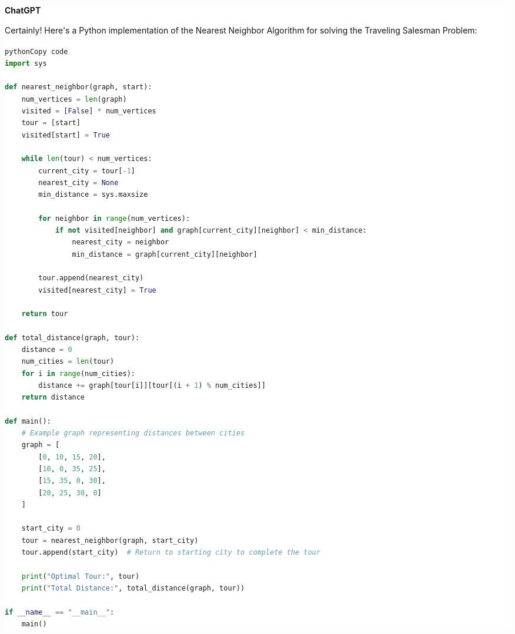 **ChatGPT**

Certainly! Here's a Python implementation of the Nearest Neighbor Algorithm for solving the Traveling Salesman Problem:

```python
pythonCopy code
import sys

def nearest_neighbor(graph, start):
    num_vertices = len(graph)
    visited = [False] * num_vertices
    tour = [start]
    visited[start] = True

    while len(tour) < num_vertices:
        current_city = tour[-1]
        nearest_city = None
        min_distance = sys.maxsize

        for neighbor in range(num_vertices):
            if not visited[neighbor] and graph[current_city][neighbor] < min_distance:
                nearest_city = neighbor
                min_distance = graph[current_city][neighbor]

        tour.append(nearest_city)
        visited[nearest_city] = True

    return tour

def total_distance(graph, tour):
    distance = 0
    num_cities = len(tour)
    for i in range(num_cities):
        distance += graph[tour[i]][tour[(i + 1) % num_cities]]
    return distance

def main():
    # Example graph representing distances between cities
    graph = [
        [0, 10, 15, 20],
        [10, 0, 35, 25],
        [15, 35, 0, 30],
        [20, 25, 30, 0]
    ]

    start_city = 0
    tour = nearest_neighbor(graph, start_city)
    tour.append(start_city)  # Return to starting city to complete the tour

    print("Optimal Tour:", tour)
    print("Total Distance:", total_distance(graph, tour))

if __name__ == "__main__":
    main()

```
